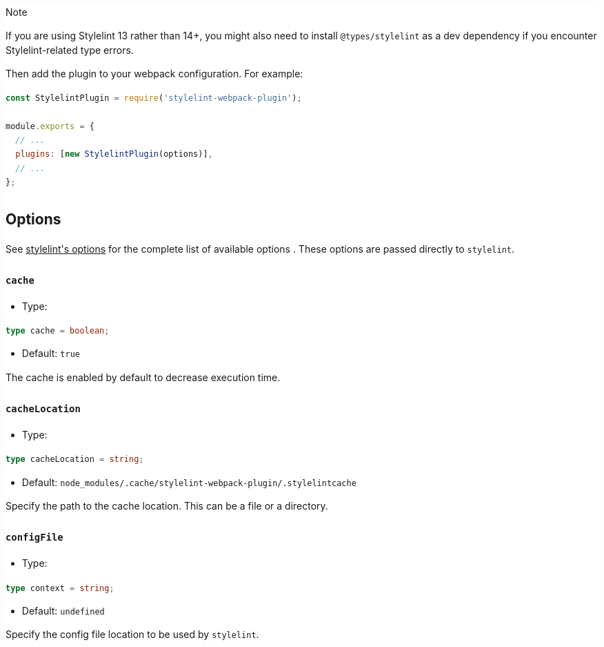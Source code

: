 > [!NOTE]
>
> If you are using Stylelint 13 rather than 14+, you might also need to install `@types/stylelint` as a dev dependency if you encounter Stylelint-related type errors.

Then add the plugin to your webpack configuration. For example:

```js
const StylelintPlugin = require('stylelint-webpack-plugin');

module.exports = {
  // ...
  plugins: [new StylelintPlugin(options)],
  // ...
};
```

## Options

See [stylelint's options](https://stylelint.io/user-guide/usage/node-api#options) for the complete list of available options . These options are passed directly to `stylelint`.

### `cache`

- Type:

```ts
type cache = boolean;
```

- Default: `true`

The cache is enabled by default to decrease execution time.

### `cacheLocation`

- Type:

```ts
type cacheLocation = string;
```

- Default: `node_modules/.cache/stylelint-webpack-plugin/.stylelintcache`

Specify the path to the cache location. This can be a file or a directory.

### `configFile`

- Type:

```ts
type context = string;
```

- Default: `undefined`

Specify the config file location to be used by `stylelint`.


[npm]: https://img.shields.io/npm/v/stylelint-webpack-plugin.svg
[npm-url]: https://npmjs.com/package/stylelint-webpack-plugin
[node]: https://img.shields.io/node/v/stylelint-webpack-plugin.svg
[node-url]: https://nodejs.org
[tests]: https://github.com/webpack-contrib/stylelint-webpack-plugin/workflows/stylelint-webpack-plugin/badge.svg
[tests-url]: https://github.com/webpack-contrib/stylelint-webpack-plugin/actions
[cover]: https://codecov.io/gh/webpack-contrib/stylelint-webpack-plugin/branch/master/graph/badge.svg
[cover-url]: https://codecov.io/gh/webpack-contrib/stylelint-webpack-plugin
[discussion]: https://img.shields.io/github/discussions/webpack/webpack
[discussion-url]: https://github.com/webpack/webpack/discussions
[size]: https://packagephobia.now.sh/badge?p=stylelint-webpack-plugin
[size-url]: https://packagephobia.now.sh/result?p=stylelint-webpack-plugin